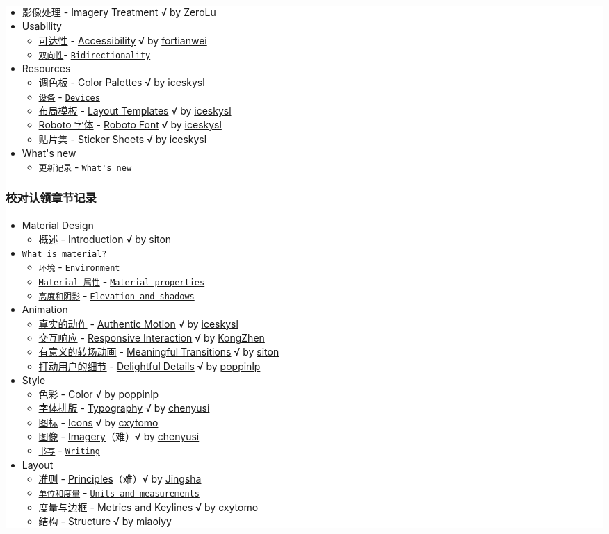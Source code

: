   * [影像处理](SOURCE/patterns/imagery-treatment.md) - [Imagery Treatment](http://www.google.com/design/spec/patterns/imagery-treatment.html) √ by [ZeroLu](https://github.com/ZeroLu)
* Usability
  * [可达性](SOURCE/usability/accessibility.md) - [Accessibility](http://www.google.com/design/spec/usability/accessibility.html) √ by [fortianwei](https://github.com/fortianwei)
  * [`双向性`](SOURCE/usability/bidirectionality.md)- [`Bidirectionality`](https://www.google.com/design/spec/usability/bidirectionality.html)
* Resources
  * [调色板](SOURCE/resources/color-palettes.md) - [Color Palettes](http://www.google.com/design/spec/resources/color-palettes.html) √ by [iceskysl](https://github.com/iceskysl)
  * [`设备`](SOURCE/resources/devices.md) - [`Devices`](https://www.google.com/design/spec/resources/devices.html)
  * [布局模板](SOURCE/resources/layout-templates.md) - [Layout Templates](http://www.google.com/design/spec/resources/layout-templates.html) √ by [iceskysl](https://github.com/iceskysl)
  * [Roboto 字体](SOURCE/resources/roboto-font.md) - [Roboto Font](http://www.google.com/design/spec/resources/roboto-font.html) √ by [iceskysl](https://github.com/iceskysl)
  * [贴片集](SOURCE/resources/sticker-sheets.md) - [Sticker Sheets](http://www.google.com/design/spec/resources/sticker-sheets.html) √ by [iceskysl](https://github.com/iceskysl)
* What's new
  * [`更新记录`](SOURCE/whats-new/whats-new.md) - [`What's new`](https://www.google.com/design/spec/whats-new/whats-new.html)    
   
### 校对认领章节记录  

* Material Design 
  * [概述](SOURCE/material-design/introduction.md) - [Introduction](http://www.google.com/design/spec/material-design/introduction.html) √ by [siton](https://github.com/siton)
* `What is material?`
  * [`环境`](SOURCE/whatis-material-design/environment.md) - [`Environment`](https://www.google.com/design/spec/what-is-material/environment.html)
  * [`Material 属性`](SOURCE/whatis-material-design/material-properties.md) - [`Material properties`](https://www.google.com/design/spec/what-is-material/material-properties.html)
  * [`高度和阴影`](SOURCE/whatis-material-design/elevation-shadows.md) - [`Elevation and shadows`](https://www.google.com/design/spec/what-is-material/elevation-shadows.html)
* Animation
  * [真实的动作](SOURCE/animation/authentic-motion.md) - [Authentic Motion](http://www.google.com/design/spec/animation/authentic-motion.html) √ by [iceskysl](https://github.com/iceskysl)
  * [交互响应](SOURCE/animation/responsive-interaction.md) - [Responsive Interaction](http://www.google.com/design/spec/animation/responsive-interaction.html) √ by [KongZhen](https://github.com/KongZhen)
  * [有意义的转场动画](SOURCE/animation/meaningful-transitions.md) - [Meaningful Transitions](http://www.google.com/design/spec/animation/meaningful-transitions.html) √ by [siton](https://github.com/siton)
  * [打动用户的细节](SOURCE/animation/delightful-details.md) - [Delightful Details](http://www.google.com/design/spec/animation/delightful-details.html) √ by [poppinlp](https://github.com/poppinlp)
* Style
  * [色彩](SOURCE/style/color.md) - [Color](http://www.google.com/design/spec/style/color.html) √ by [poppinlp](https://github.com/poppinlp)
  * [字体排版](SOURCE/style/typography.md) - [Typography](http://www.google.com/design/spec/style/typography.html) √ by [chenyusi](https://github.com/chenyusi)
  * [图标](SOURCE/style/icons.md) - [Icons](http://www.google.com/design/spec/style/icons.html) √ by [cxytomo](https://github.com/cxytomo)
  * [图像](SOURCE/style/imagery.md) - [Imagery](http://www.google.com/design/spec/style/imagery.html)（难）√ by [chenyusi](https://github.com/chenyusi)
  * [`书写`](SOURCE/style/writing.md) - [`Writing`](https://www.google.com/design/spec/style/writing.html)
* Layout
  * [准则](SOURCE/layout/layout-principles.md) - [Principles](http://www.google.com/design/spec/layout/layout-principles.html)（难）√ by [Jingsha](https://github.com/jingsha)
  * [`单位和度量`](SOURCE/layout/units-measurements.md) - [`Units and measurements`](https://www.google.com/design/spec/layout/units-measurements.html)
  * [度量与边框](SOURCE/layout/metrics-and-keylines.md) - [Metrics and Keylines](http://www.google.com/design/spec/layout/metrics-and-keylines.html) √ by [cxytomo](https://github.com/cxytomo)
  * [结构](SOURCE/layout/structure.md) - [Structure](http://www.google.com/design/spec/layout/structure.html) √ by [miaoiyy](https://github.com/miaoiyy)